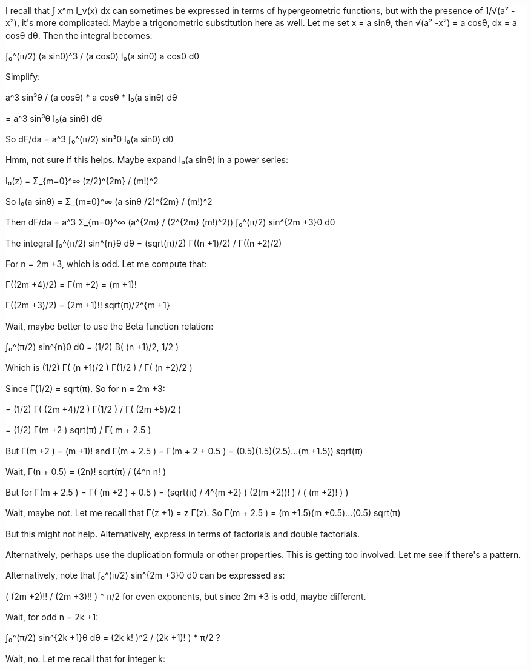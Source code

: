 I recall that ∫ x^m I_ν(x) dx can sometimes be expressed in terms of hypergeometric functions, but with the presence of 1/√(a² -x²), it's more complicated. Maybe a trigonometric substitution here as well. Let me set x = a sinθ, then √(a² -x²) = a cosθ, dx = a cosθ dθ. Then the integral becomes:

∫₀^(π/2) (a sinθ)^3 / (a cosθ) I₀(a sinθ) a cosθ dθ

Simplify:

a^3 sin³θ / (a cosθ) * a cosθ * I₀(a sinθ) dθ

= a^3 sin³θ I₀(a sinθ) dθ

So dF/da = a^3 ∫₀^(π/2) sin³θ I₀(a sinθ) dθ

Hmm, not sure if this helps. Maybe expand I₀(a sinθ) in a power series:

I₀(z) = Σ_{m=0}^∞ (z/2)^{2m} / (m!)^2

So I₀(a sinθ) = Σ_{m=0}^∞ (a sinθ /2)^{2m} / (m!)^2

Then dF/da = a^3 Σ_{m=0}^∞ (a^{2m} / (2^{2m} (m!)^2)) ∫₀^(π/2) sin^{2m +3}θ dθ

The integral ∫₀^(π/2) sin^{n}θ dθ = (sqrt(π)/2) Γ((n +1)/2) / Γ((n +2)/2)

For n = 2m +3, which is odd. Let me compute that:

Γ((2m +4)/2) = Γ(m +2) = (m +1)!

Γ((2m +3)/2) = (2m +1)!! sqrt(π)/2^{m +1}

Wait, maybe better to use the Beta function relation:

∫₀^(π/2) sin^{n}θ dθ = (1/2) B( (n +1)/2, 1/2 )

Which is (1/2) Γ( (n +1)/2 ) Γ(1/2 ) / Γ( (n +2)/2 )

Since Γ(1/2) = sqrt(π). So for n = 2m +3:

= (1/2) Γ( (2m +4)/2 ) Γ(1/2 ) / Γ( (2m +5)/2 )

= (1/2) Γ(m +2 ) sqrt(π) / Γ( m + 2.5 )

But Γ(m +2 ) = (m +1)! and Γ(m + 2.5 ) = Γ(m + 2 + 0.5 ) = (0.5)(1.5)(2.5)...(m +1.5)) sqrt(π)

Wait, Γ(n + 0.5) = (2n)! sqrt(π) / (4^n n! )

But for Γ(m + 2.5 ) = Γ( (m +2 ) + 0.5 ) = (sqrt(π) / 4^{m +2} ) (2(m +2))! ) / ( (m +2)! ) )

Wait, maybe not. Let me recall that Γ(z +1) = z Γ(z). So Γ(m + 2.5 ) = (m +1.5)(m +0.5)...(0.5) sqrt(π)

But this might not help. Alternatively, express in terms of factorials and double factorials.

Alternatively, perhaps use the duplication formula or other properties. This is getting too involved. Let me see if there's a pattern.

Alternatively, note that ∫₀^(π/2) sin^{2m +3}θ dθ can be expressed as:

( (2m +2)!! / (2m +3)!! ) * π/2 for even exponents, but since 2m +3 is odd, maybe different.

Wait, for odd n = 2k +1:

∫₀^(π/2) sin^{2k +1}θ dθ = (2k k! )^2 / (2k +1)! ) * π/2 ?

Wait, no. Let me recall that for integer k:
